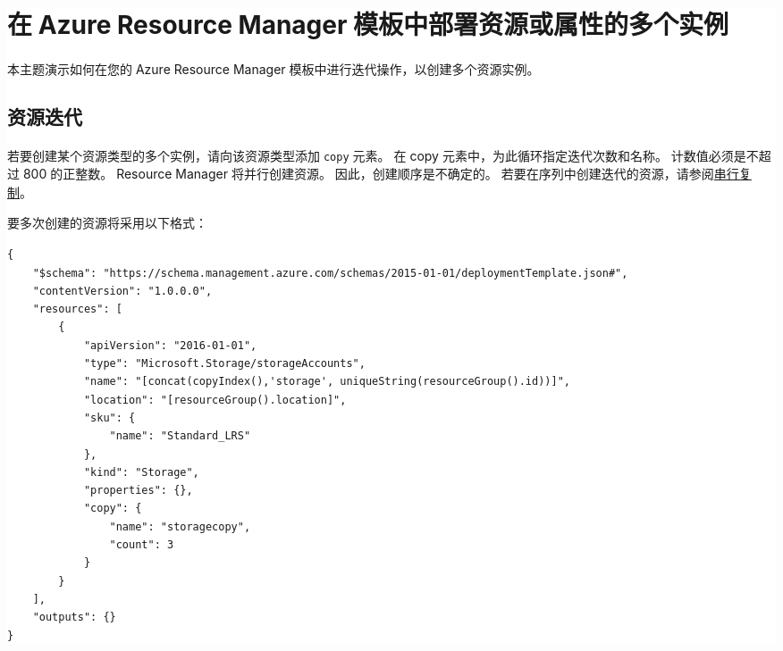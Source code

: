 <properties
    pageTitle="部署多个 Azure 资源实例 | Azure"
    description="在部署资源时使用 Azure Resource Manager 模板中的复制操作和数组执行多次迭代。"
    services="azure-resource-manager"
    documentationcenter="na"
    author="tfitzmac"
    manager="timlt"
    editor="" />
<tags
    ms.assetid="94d95810-a87b-460f-8e82-c69d462ac3ca"
    ms.service="azure-resource-manager"
    ms.devlang="na"
    ms.topic="article"
    ms.tgt_pltfrm="na"
    ms.workload="na"
    ms.date="05/12/2017"
    wacn.date="06/05/2017"
    ms.author="v-yeche"
    ms.translationtype="Human Translation"
    ms.sourcegitcommit="08618ee31568db24eba7a7d9a5fc3b079cf34577"
    ms.openlocfilehash="1d3e15aec90696698d71054c8e0805282c1c0504"
    ms.contentlocale="zh-cn"
    ms.lasthandoff="05/26/2017" />

# <a name="deploy-multiple-instances-of-a-resource-or-property-in-azure-resource-manager-templates"></a>在 Azure Resource Manager 模板中部署资源或属性的多个实例
本主题演示如何在您的 Azure Resource Manager 模板中进行迭代操作，以创建多个资源实例。

## <a name="resource-iteration"></a>资源迭代
若要创建某个资源类型的多个实例，请向该资源类型添加 `copy` 元素。 在 copy 元素中，为此循环指定迭代次数和名称。 计数值必须是不超过 800 的正整数。 Resource Manager 将并行创建资源。 因此，创建顺序是不确定的。 若要在序列中创建迭代的资源，请参阅[串行复制](#serial-copy)。 

要多次创建的资源将采用以下格式：

    {
        "$schema": "https://schema.management.azure.com/schemas/2015-01-01/deploymentTemplate.json#",
        "contentVersion": "1.0.0.0",
        "resources": [
            {
                "apiVersion": "2016-01-01",
                "type": "Microsoft.Storage/storageAccounts",
                "name": "[concat(copyIndex(),'storage', uniqueString(resourceGroup().id))]",
                "location": "[resourceGroup().location]",
                "sku": {
                    "name": "Standard_LRS"
                },
                "kind": "Storage",
                "properties": {},
                "copy": {
                    "name": "storagecopy",
                    "count": 3
                }
            }
        ],
        "outputs": {}
    }

